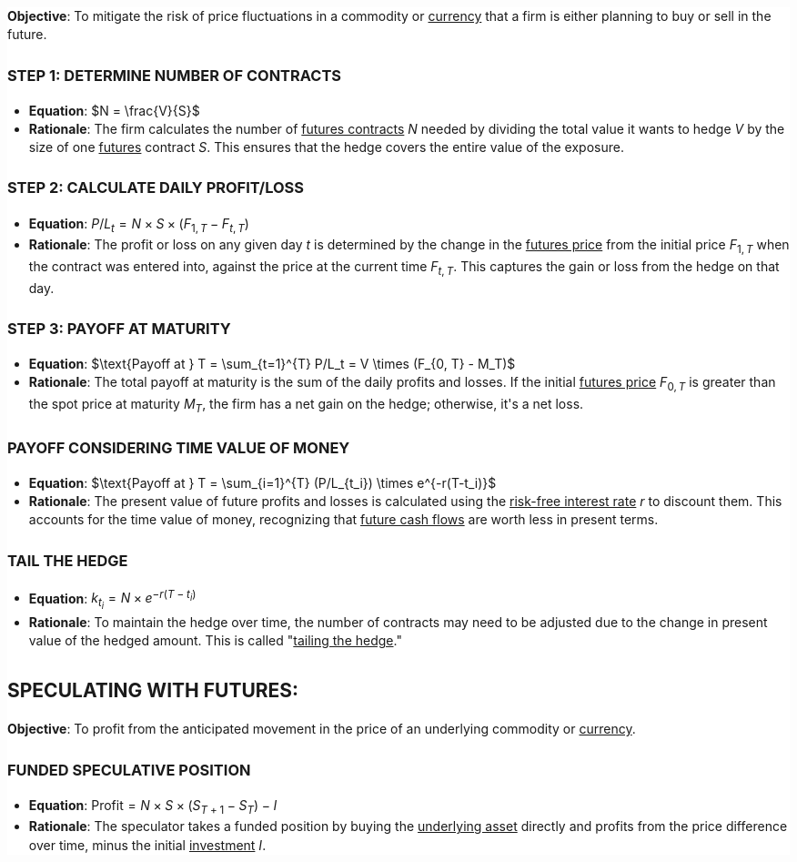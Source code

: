 **Objective**: To mitigate the risk of price fluctuations in a commodity or [currency](Forwards%20and%20Futures%20Notes.md) that a firm is either planning to buy or sell in the future.

### STEP 1: DETERMINE NUMBER OF CONTRACTS
- **Equation**: $N = \frac{V}{S}$
- **Rationale**: The firm calculates the number of [futures contracts](../../../Financial%20Engineering/Mathematics%20of%20the%20Financial%20Markets.md) $N$ needed by dividing the total value it wants to hedge $V$ by the size of one [futures](../../../Financial%20Markets/Financial%20Engineering%20and%20Arbitrage%20in%20the%20Financial%20Markets/PART%20I%20RELATIVE%20VALUE%20BUILDING%20BLOCKS/Chapter%203%20-%20Futures%20Markets/Futures%20Not%20Subject%20to%20Cash-And-Carry.md) contract $S$. This ensures that the hedge covers the entire value of the exposure.

### STEP 2: CALCULATE DAILY PROFIT/LOSS
- **Equation**: $P/L_t = N \times S \times (F_{1, T} - F_{t, T})$
- **Rationale**: The profit or loss on any given day $t$ is determined by the change in the [futures price](../../../Financial%20Markets/Fixed%20Income%20Securities%20Tools%20for%20Today's%20Markets/Chapter%2011/Futures%20Price%20and%20the%20Quality%20Option%20Before%20E.md) from the initial price $F_{1, T}$ when the contract was entered into,  against the price at the current time $F_{t, T}$. This captures the gain or loss from the hedge on that day.

### STEP 3: PAYOFF AT MATURITY
- **Equation**: $\text{Payoff at } T = \sum_{t=1}^{T} P/L_t = V \times (F_{0, T} - M_T)$
- **Rationale**: The total payoff at maturity is the sum of the daily profits and losses. If the initial [futures price](../../../Financial%20Markets/Fixed%20Income%20Securities%20Tools%20for%20Today's%20Markets/Chapter%2011/Futures%20Price%20and%20the%20Quality%20Option%20Before%20E.md) $F_{0, T}$ is greater than the spot price at maturity $M_T$,  the firm has a net gain on the hedge; otherwise,  it's a net loss.

### PAYOFF CONSIDERING TIME VALUE OF MONEY
- **Equation**: $\text{Payoff at } T = \sum_{i=1}^{T} (P/L_{t_i}) \times e^{-r(T-t_i)}$
- **Rationale**: The present value of future profits and losses is calculated using the [risk-free interest rate](../../../Financial%20Markets/Financial%20Asset%20Pricing%20Theory%20Overview/Chapter%2012%20-%20Derivatives/Exercises.md) $r$ to discount them. This accounts for the time value of money,  recognizing that [future cash flows](../../../Financial%20Engineering/Advanced%20Derivatives%20Pricing%20Methodology.md) are worth less in present terms.

### TAIL THE HEDGE
- **Equation**: $k_{t_i} = N \times e^{-r(T-t_i)}$
- **Rationale**: To maintain the hedge over time,  the number of contracts may need to be adjusted due to the change in present value of the hedged amount. This is called "[tailing the hedge](../../../Financial%20Markets/Fixed%20Income%20Securities%20Tools%20for%20Today's%20Markets/Chapter%2011/Pricing%20and%20Hedging%20Implications%20of%20Daily%20Sett.md)."

## SPECULATING WITH FUTURES:

**Objective**: To profit from the anticipated movement in the price of an underlying commodity or [currency](Forwards%20and%20Futures%20Notes.md).

### FUNDED SPECULATIVE POSITION
- **Equation**: $\text{Profit} = N \times S \times (S_{T+1} - S_T) - I$
- **Rationale**: The speculator takes a funded position by buying the [underlying asset](../../Financial%20Derivatives%20and%20Quantitative%20Methods/Risk%20Neutral%20Pricing%20of%20Options.md) directly and profits from the price difference over time,  minus the initial [investment](../../../Advanced%20Investments/An%20Asset%20Allocation%20Primer.md) $I$.
